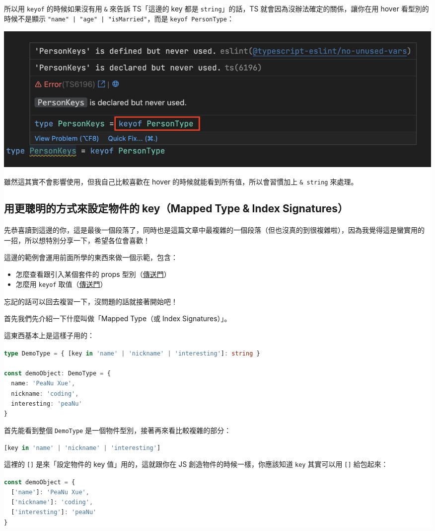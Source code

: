 所以用 `keyof` 的時候如果沒有用 `&` 來告訴 TS「這邊的 key 都是 `string`」的話，TS 就會因為沒辦法確定的關係，讓你在用 hover 看型別的時候不是顯示 `"name" | "age" | "isMarried"`，而是 `keyof PersonType`：

![keyof-without-modifier](/README-images/keyof-without-%26.png)

雖然這其實不會影響使用，但我自己比較喜歡在 hover 的時候就能看到所有值，所以會習慣加上 `& string` 來處理。

## 用更聰明的方式來設定物件的 key（Mapped Type & Index Signatures）

先恭喜讀到這邊的你，這是最後一個段落了，同時也是這篇文章中最複雜的一個段落（但也沒真的到很複雜啦），因為我覺得這是蠻實用的一招，所以想特別分享一下，希望各位會喜歡！

這邊的範例會運用前面所學的東西來做一個示範，包含：

- 怎麼查看跟引入某個套件的 props 型別（[傳送門](#怎麼看某個-props-的型別是什麼？)）
- 怎麼用 `keyof` 取值（[傳送門](#利用-keyof-取出物件的-key)）

忘記的話可以回去複習一下，沒問題的話就接著開始吧！

首先我們先介紹一下什麼叫做「Mapped Type（或 Index Signatures）」。

這東西基本上是這樣子用的：

```typescript
type DemoType = { [key in 'name' | 'nickname' | 'interesting']: string }

const demoObject: DemoType = {
  name: 'PeaNu Xue',
  nickname: 'coding',
  interesting: 'peaNu'
}
```

首先能看到整個 `DemoType` 是一個物件型別，接著再來看比較複雜的部分：

```typescript
[key in 'name' | 'nickname' | 'interesting']
```

這裡的 `[]` 是來「設定物件的 key 值」用的，這就跟你在 JS 創造物件的時候一樣，你應該知道 `key` 其實可以用 `[]` 給包起來：

```javascript
const demoObject = {
  ['name']: 'PeaNu Xue',
  ['nickname']: 'coding',
  ['interesting']: 'peaNu'
}
```


  [key in theKeysWeNeed]: Rule[]